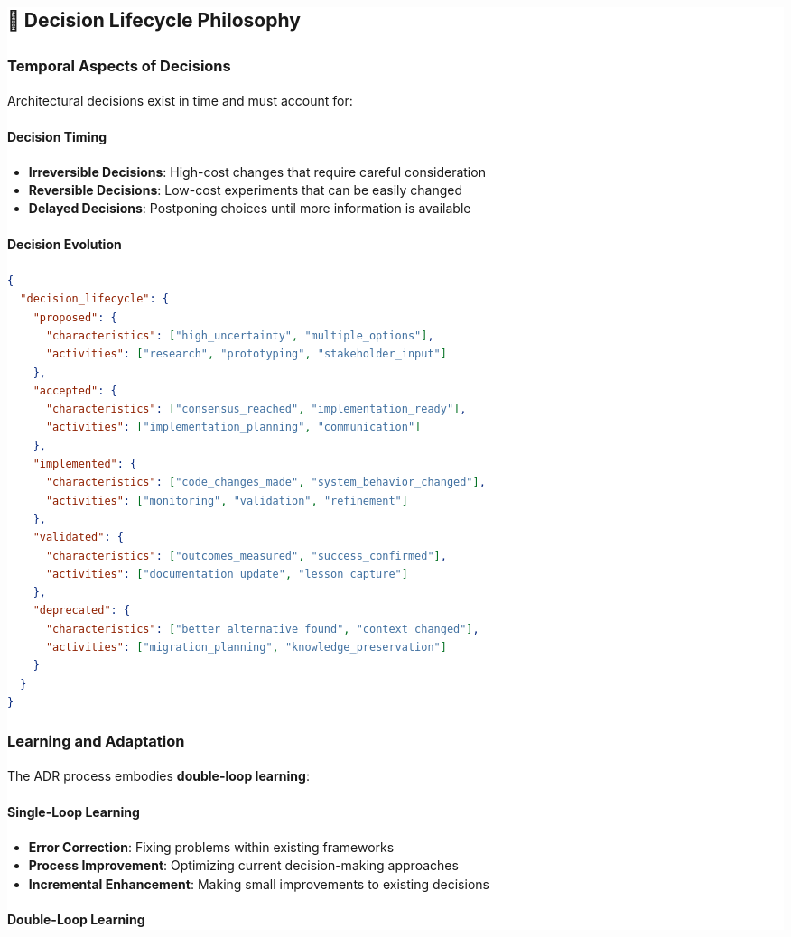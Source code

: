 ## 🔄 Decision Lifecycle Philosophy

### Temporal Aspects of Decisions

Architectural decisions exist in time and must account for:

#### Decision Timing

- **Irreversible Decisions**: High-cost changes that require careful consideration
- **Reversible Decisions**: Low-cost experiments that can be easily changed
- **Delayed Decisions**: Postponing choices until more information is available

#### Decision Evolution

```json
{
  "decision_lifecycle": {
    "proposed": {
      "characteristics": ["high_uncertainty", "multiple_options"],
      "activities": ["research", "prototyping", "stakeholder_input"]
    },
    "accepted": {
      "characteristics": ["consensus_reached", "implementation_ready"],
      "activities": ["implementation_planning", "communication"]
    },
    "implemented": {
      "characteristics": ["code_changes_made", "system_behavior_changed"],
      "activities": ["monitoring", "validation", "refinement"]
    },
    "validated": {
      "characteristics": ["outcomes_measured", "success_confirmed"],
      "activities": ["documentation_update", "lesson_capture"]
    },
    "deprecated": {
      "characteristics": ["better_alternative_found", "context_changed"],
      "activities": ["migration_planning", "knowledge_preservation"]
    }
  }
}
```

### Learning and Adaptation

The ADR process embodies **double-loop learning**:

#### Single-Loop Learning

- **Error Correction**: Fixing problems within existing frameworks
- **Process Improvement**: Optimizing current decision-making approaches
- **Incremental Enhancement**: Making small improvements to existing decisions

#### Double-Loop Learning
